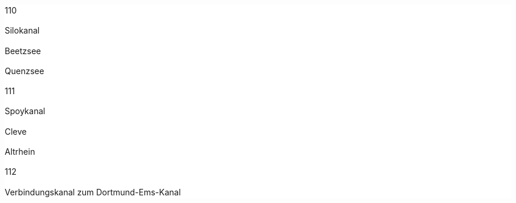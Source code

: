 110

</td>

<td style align="left" valign="top" charoff="50">

Silokanal

</td>

<td style align="left" valign="top" charoff="50">

Beetzsee

</td>

<td style align="left" valign="top" charoff="50">

Quenzsee

</td>

</tr>

<tr>

<td style align="right" valign="top" charoff="50">

111

</td>

<td style align="left" valign="top" charoff="50">

Spoykanal

</td>

<td style align="left" valign="top" charoff="50">

Cleve

</td>

<td style align="left" valign="top" charoff="50">

Altrhein

</td>

</tr>

<tr>

<td style align="right" valign="top" charoff="50">

112

</td>

<td style align="left" valign="top" charoff="50">

Verbindungskanal zum Dortmund-Ems-Kanal

</td>
